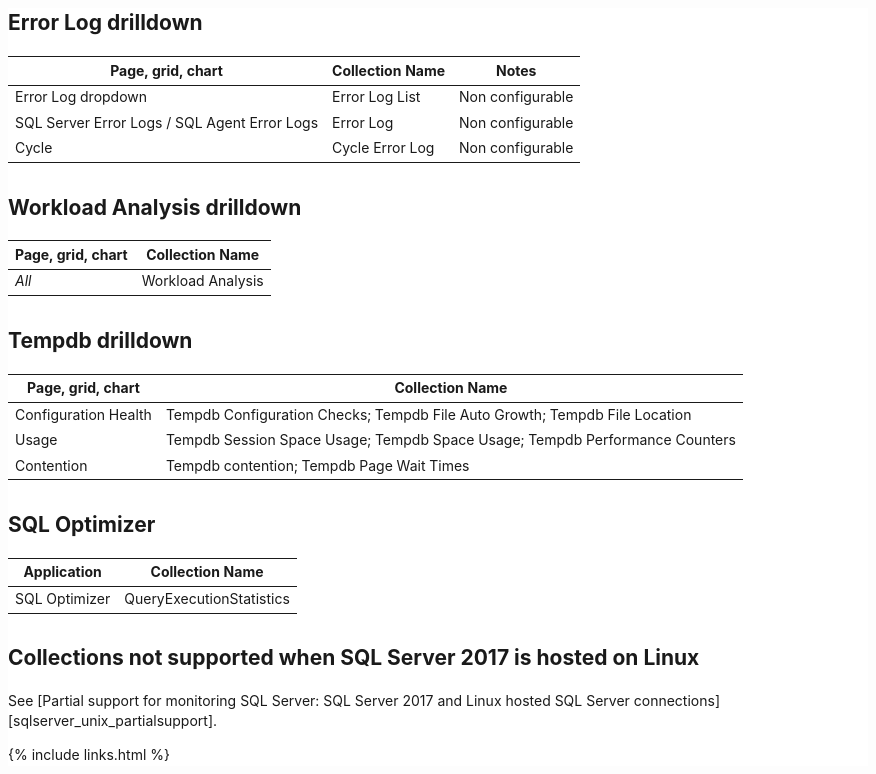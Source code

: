 ## Error Log drilldown  

Page, grid, chart | Collection Name | Notes
------------------|-----------------|------
Error Log dropdown | Error Log List | Non configurable
SQL Server Error Logs / SQL Agent Error Logs | Error Log | Non configurable
Cycle | Cycle Error Log | Non configurable

## Workload Analysis drilldown   

Page, grid, chart | Collection Name
------------------|-----------------
*All* | Workload Analysis

## Tempdb drilldown  

Page, grid, chart | Collection Name
------------------|------------
Configuration Health | Tempdb Configuration Checks; Tempdb File Auto Growth; Tempdb File Location   
Usage | Tempdb Session Space Usage; Tempdb Space Usage; Tempdb Performance Counters   
Contention | Tempdb contention; Tempdb Page Wait Times   

## SQL Optimizer

Application | Collection Name
------------|----------------
SQL Optimizer | QueryExecutionStatistics


## Collections not supported when SQL Server 2017 is hosted on Linux
See [Partial support for monitoring SQL Server: SQL Server 2017 and Linux hosted SQL Server connections][sqlserver_unix_partialsupport].



{% include links.html %}
